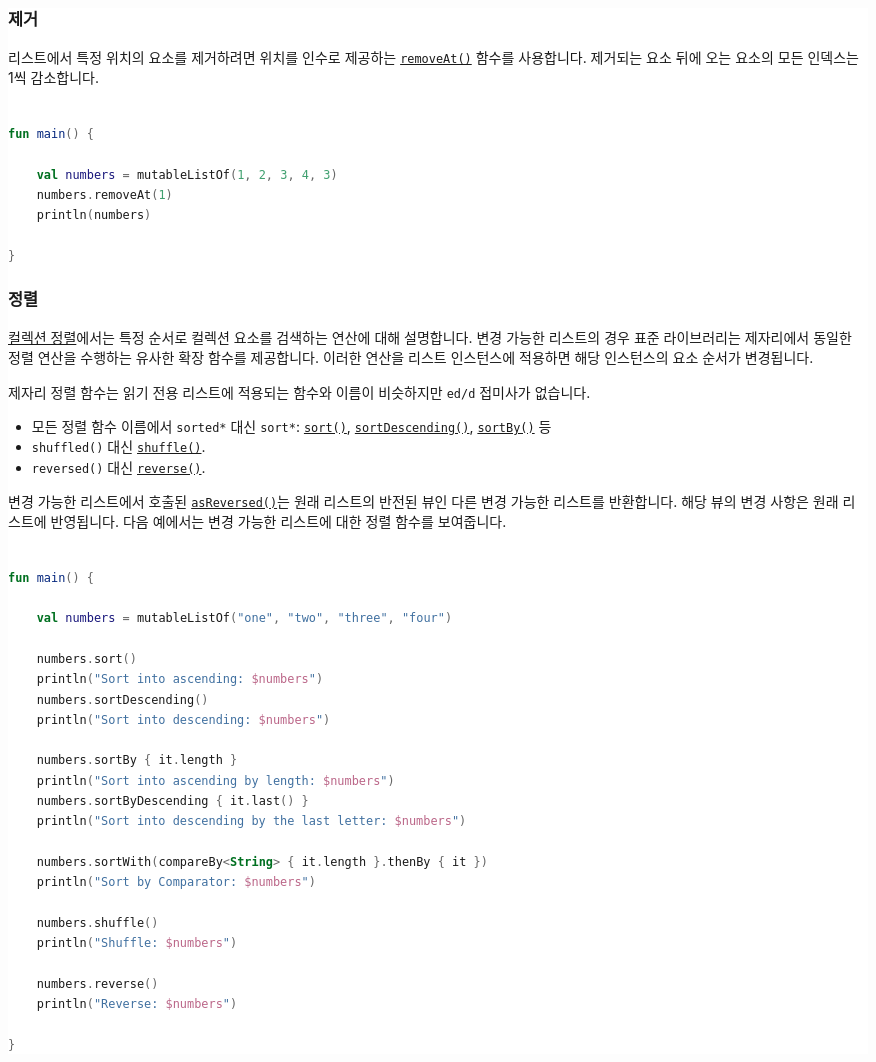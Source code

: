 ### 제거

리스트에서 특정 위치의 요소를 제거하려면 위치를 인수로 제공하는 [`removeAt()`](https://kotlinlang.org/api/latest/jvm/stdlib/kotlin.collections/-mutable-list/remove-at.html) 함수를 사용합니다. 제거되는 요소 뒤에 오는 요소의 모든 인덱스는 1씩 감소합니다.

```kotlin

fun main() {

    val numbers = mutableListOf(1, 2, 3, 4, 3)    
    numbers.removeAt(1)
    println(numbers)

}
```

### 정렬

[컬렉션 정렬](collection-ordering)에서는 특정 순서로 컬렉션 요소를 검색하는 연산에 대해 설명합니다. 변경 가능한 리스트의 경우 표준 라이브러리는 제자리에서 동일한 정렬 연산을 수행하는 유사한 확장 함수를 제공합니다. 이러한 연산을 리스트 인스턴스에 적용하면 해당 인스턴스의 요소 순서가 변경됩니다.

제자리 정렬 함수는 읽기 전용 리스트에 적용되는 함수와 이름이 비슷하지만 `ed/d` 접미사가 없습니다.

* 모든 정렬 함수 이름에서 `sorted*` 대신 `sort*`: [`sort()`](https://kotlinlang.org/api/latest/jvm/stdlib/kotlin.collections/sort.html), [`sortDescending()`](https://kotlinlang.org/api/latest/jvm/stdlib/kotlin.collections/sort-descending.html), [`sortBy()`](https://kotlinlang.org/api/latest/jvm/stdlib/kotlin.collections/sort-by.html) 등
* `shuffled()` 대신 [`shuffle()`](https://kotlinlang.org/api/latest/jvm/stdlib/kotlin.collections/shuffle.html).
* `reversed()` 대신 [`reverse()`](https://kotlinlang.org/api/latest/jvm/stdlib/kotlin.collections/reverse.html).

변경 가능한 리스트에서 호출된 [`asReversed()`](https://kotlinlang.org/api/latest/jvm/stdlib/kotlin.collections/as-reversed.html)는 원래 리스트의 반전된 뷰인 다른 변경 가능한 리스트를 반환합니다. 해당 뷰의 변경 사항은 원래 리스트에 반영됩니다. 다음 예에서는 변경 가능한 리스트에 대한 정렬 함수를 보여줍니다.

```kotlin

fun main() {

    val numbers = mutableListOf("one", "two", "three", "four")

    numbers.sort()
    println("Sort into ascending: $numbers")
    numbers.sortDescending()
    println("Sort into descending: $numbers")

    numbers.sortBy { it.length }
    println("Sort into ascending by length: $numbers")
    numbers.sortByDescending { it.last() }
    println("Sort into descending by the last letter: $numbers")
    
    numbers.sortWith(compareBy<String> { it.length }.thenBy { it })
    println("Sort by Comparator: $numbers")

    numbers.shuffle()
    println("Shuffle: $numbers")

    numbers.reverse()
    println("Reverse: $numbers")

}
```
